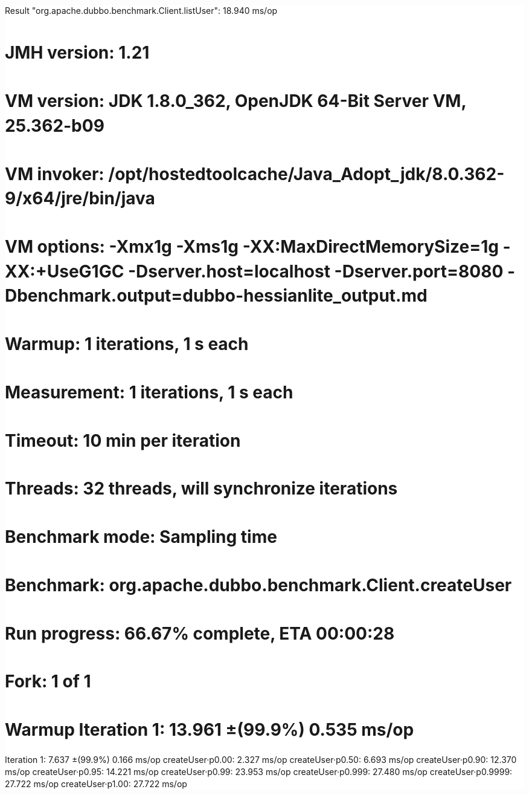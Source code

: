 
Result "org.apache.dubbo.benchmark.Client.listUser":
  18.940 ms/op


# JMH version: 1.21
# VM version: JDK 1.8.0_362, OpenJDK 64-Bit Server VM, 25.362-b09
# VM invoker: /opt/hostedtoolcache/Java_Adopt_jdk/8.0.362-9/x64/jre/bin/java
# VM options: -Xmx1g -Xms1g -XX:MaxDirectMemorySize=1g -XX:+UseG1GC -Dserver.host=localhost -Dserver.port=8080 -Dbenchmark.output=dubbo-hessianlite_output.md
# Warmup: 1 iterations, 1 s each
# Measurement: 1 iterations, 1 s each
# Timeout: 10 min per iteration
# Threads: 32 threads, will synchronize iterations
# Benchmark mode: Sampling time
# Benchmark: org.apache.dubbo.benchmark.Client.createUser

# Run progress: 66.67% complete, ETA 00:00:28
# Fork: 1 of 1
# Warmup Iteration   1: 13.961 ±(99.9%) 0.535 ms/op
Iteration   1: 7.637 ±(99.9%) 0.166 ms/op
                 createUser·p0.00:   2.327 ms/op
                 createUser·p0.50:   6.693 ms/op
                 createUser·p0.90:   12.370 ms/op
                 createUser·p0.95:   14.221 ms/op
                 createUser·p0.99:   23.953 ms/op
                 createUser·p0.999:  27.480 ms/op
                 createUser·p0.9999: 27.722 ms/op
                 createUser·p1.00:   27.722 ms/op
